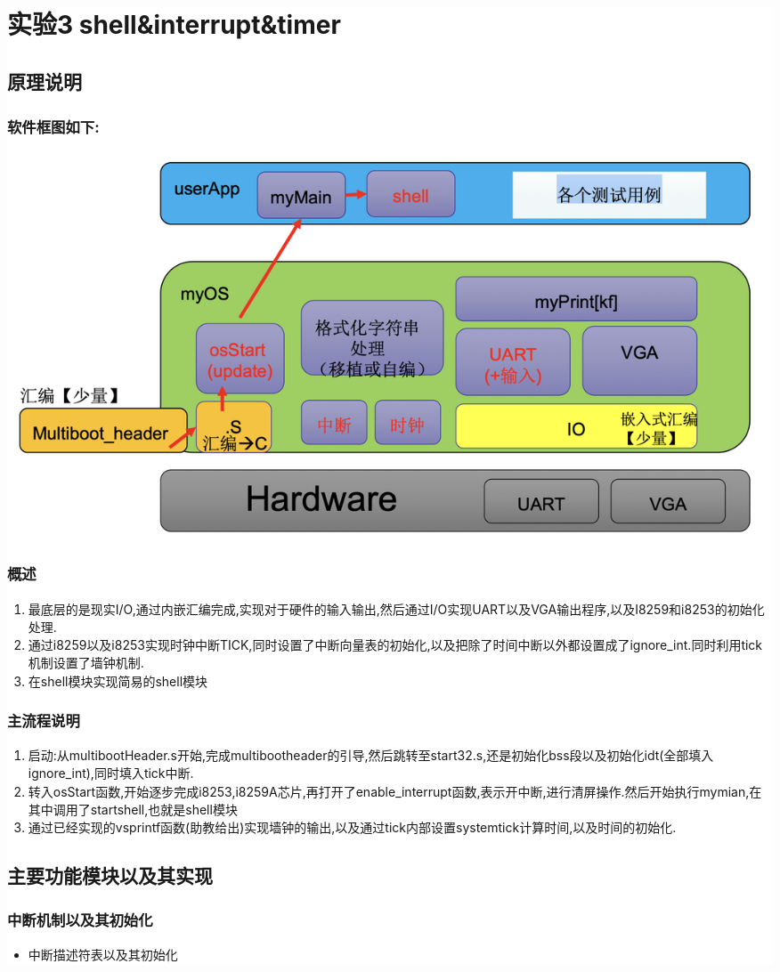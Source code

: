 # 实验3 shell&interrupt&timer

## 原理说明

### 软件框图如下:

![软件框图](截屏.png)

### 概述

1. 最底层的是现实I/O,通过内嵌汇编完成,实现对于硬件的输入输出,然后通过I/O实现UART以及VGA输出程序,以及I8259和i8253的初始化处理.
2. 通过i8259以及i8253实现时钟中断TICK,同时设置了中断向量表的初始化,以及把除了时间中断以外都设置成了ignore_int.同时利用tick机制设置了墙钟机制.
3. 在shell模块实现简易的shell模块

### 主流程说明

1. 启动:从multibootHeader.s开始,完成multibootheader的引导,然后跳转至start32.s,还是初始化bss段以及初始化idt(全部填入ignore_int),同时填入tick中断.
2. 转入osStart函数,开始逐步完成i8253,i8259A芯片,再打开了enable_interrupt函数,表示开中断,进行清屏操作.然后开始执行mymian,在其中调用了startshell,也就是shell模块
3. 通过已经实现的vsprintf函数(助教给出)实现墙钟的输出,以及通过tick内部设置systemtick计算时间,以及时间的初始化.

## 主要功能模块以及其实现

### 中断机制以及其初始化
- 中断描述符表以及其初始化
